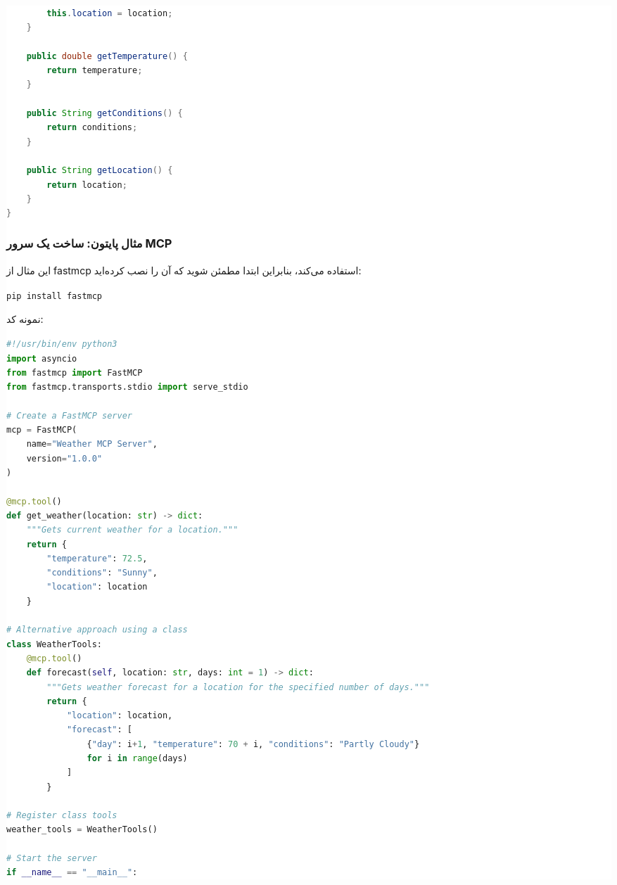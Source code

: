 ```java
        this.location = location;
    }
    
    public double getTemperature() {
        return temperature;
    }
    
    public String getConditions() {
        return conditions;
    }
    
    public String getLocation() {
        return location;
    }
}
```

### مثال پایتون: ساخت یک سرور MCP

این مثال از fastmcp استفاده می‌کند، بنابراین ابتدا مطمئن شوید که آن را نصب کرده‌اید:  

```python
pip install fastmcp
```  
نمونه کد:  

```python
#!/usr/bin/env python3
import asyncio
from fastmcp import FastMCP
from fastmcp.transports.stdio import serve_stdio

# Create a FastMCP server
mcp = FastMCP(
    name="Weather MCP Server",
    version="1.0.0"
)

@mcp.tool()
def get_weather(location: str) -> dict:
    """Gets current weather for a location."""
    return {
        "temperature": 72.5,
        "conditions": "Sunny",
        "location": location
    }

# Alternative approach using a class
class WeatherTools:
    @mcp.tool()
    def forecast(self, location: str, days: int = 1) -> dict:
        """Gets weather forecast for a location for the specified number of days."""
        return {
            "location": location,
            "forecast": [
                {"day": i+1, "temperature": 70 + i, "conditions": "Partly Cloudy"}
                for i in range(days)
            ]
        }

# Register class tools
weather_tools = WeatherTools()

# Start the server
if __name__ == "__main__":
```